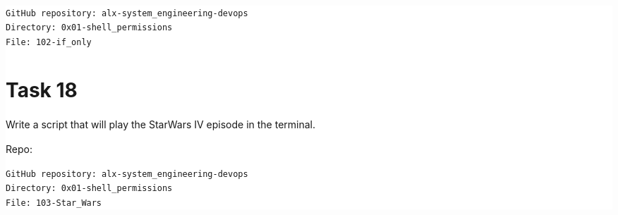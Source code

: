     GitHub repository: alx-system_engineering-devops
    Directory: 0x01-shell_permissions
    File: 102-if_only



# Task 18
Write a script that will play the StarWars IV episode in the terminal.

Repo:

    GitHub repository: alx-system_engineering-devops
    Directory: 0x01-shell_permissions
    File: 103-Star_Wars

